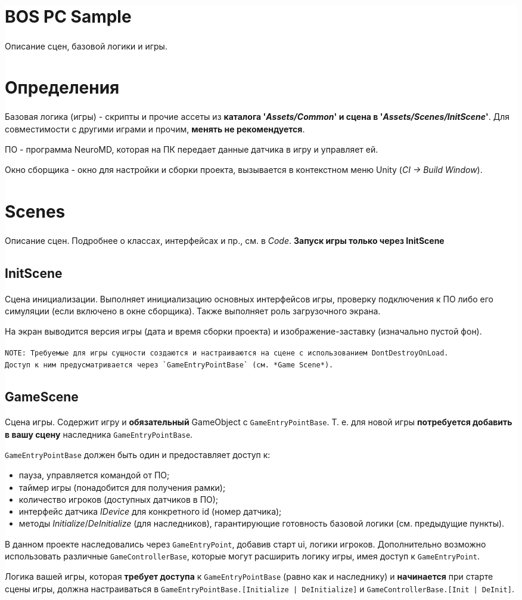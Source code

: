 # BOS PC Sample

Описание сцен, базовой логики и игры.

# Определения

Базовая логика (игры) - скрипты и прочие ассеты из **каталога '*Assets/Common*' и сцена в '*Assets/Scenes/InitScene*'**. Для совместимости с другими играми и прочим, **менять не рекомендуется**.

ПО - программа NeuroMD, которая на ПК передает данные датчика в игру и управляет ей.

Окно сборщика - окно для настройки и сборки проекта, вызывается в контекстном меню Unity (*CI -> Build Window*).

# Scenes

Описание сцен. Подробнее о классах, интерфейсах и пр., см. в *Code*. **Запуск игры только через InitScene**

## InitScene

Сцена инициализации. Выполняет инициализацию основных интерфейсов игры, проверку подключения к ПО либо его симуляции (если включено в окне сборщика). Также выполняет роль загрузочного экрана.

На экран выводится версия игры (дата и время сборки проекта) и изображение-заставку (изначально пустой фон).

    NOTE: Требуемые для игры сущности создаются и настраиваются на сцене с использованием DontDestroyOnLoad.
    Доступ к ним предусматривается через `GameEntryPointBase` (см. *Game Scene*).

## GameScene

Сцена игры. Содержит игру и **обязательный** GameObject с `GameEntryPointBase`. Т. е. для новой игры **потребуется добавить в вашу сцену** наследника `GameEntryPointBase`.

`GameEntryPointBase` должен быть один и предоставляет доступ к:
 - пауза, управляется командой от ПО;
 - таймер игры (понадобится для получения рамки);
 - количество игроков (доступных датчиков в ПО);
 - интерфейс датчика *IDevice* для конкретного id (номер датчика);
 - методы *Initialize*/*DeInitialize* (для наследников), гарантирующие готовность базовой логики (см. предыдущие пункты).

В данном проекте наследовались через `GameEntryPoint`, добавив старт ui, логики игроков. Дополнительно возможно использовать различные `GameControllerBase`, которые могут расширить логику игры, имея доступ к `GameEntryPoint`.

Логика вашей игры, которая **требует доступа** к `GameEntryPointBase` (равно как и наследнику) и **начинается** при старте сцены игры, должна настраиваться в `GameEntryPointBase.[Initialize | DeInitialize]` и `GameControllerBase.[Init | DeInit]`.

